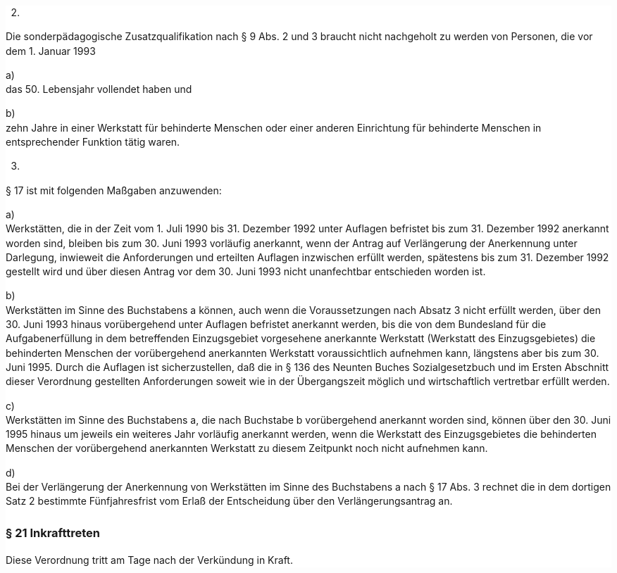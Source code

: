 2.  
Die sonderpädagogische Zusatzqualifikation nach § 9 Abs. 2 und 3 braucht nicht nachgeholt zu werden von Personen, die vor dem 1. Januar 1993

a)  
das 50. Lebensjahr vollendet haben und

b)  
zehn Jahre in einer Werkstatt für behinderte Menschen oder einer anderen Einrichtung für behinderte Menschen in entsprechender Funktion tätig waren.

3.  
§ 17 ist mit folgenden Maßgaben anzuwenden:

a)  
Werkstätten, die in der Zeit vom 1. Juli 1990 bis 31. Dezember 1992 unter Auflagen befristet bis zum 31. Dezember 1992 anerkannt worden sind, bleiben bis zum 30. Juni 1993 vorläufig anerkannt, wenn der Antrag auf Verlängerung der Anerkennung unter Darlegung, inwieweit die Anforderungen und erteilten Auflagen inzwischen erfüllt werden, spätestens bis zum 31. Dezember 1992 gestellt wird und über diesen Antrag vor dem 30. Juni 1993 nicht unanfechtbar entschieden worden ist.

b)  
Werkstätten im Sinne des Buchstabens a können, auch wenn die Voraussetzungen nach Absatz 3 nicht erfüllt werden, über den 30. Juni 1993 hinaus vorübergehend unter Auflagen befristet anerkannt werden, bis die von dem Bundesland für die Aufgabenerfüllung in dem betreffenden Einzugsgebiet vorgesehene anerkannte Werkstatt (Werkstatt des Einzugsgebietes) die behinderten Menschen der vorübergehend anerkannten Werkstatt voraussichtlich aufnehmen kann, längstens aber bis zum 30. Juni 1995. Durch die Auflagen ist sicherzustellen, daß die in § 136 des Neunten Buches Sozialgesetzbuch und im Ersten Abschnitt dieser Verordnung gestellten Anforderungen soweit wie in der Übergangszeit möglich und wirtschaftlich vertretbar erfüllt werden.

c)  
Werkstätten im Sinne des Buchstabens a, die nach Buchstabe b vorübergehend anerkannt worden sind, können über den 30. Juni 1995 hinaus um jeweils ein weiteres Jahr vorläufig anerkannt werden, wenn die Werkstatt des Einzugsgebietes die behinderten Menschen der vorübergehend anerkannten Werkstatt zu diesem Zeitpunkt noch nicht aufnehmen kann.

d)  
Bei der Verlängerung der Anerkennung von Werkstätten im Sinne des Buchstabens a nach § 17 Abs. 3 rechnet die in dem dortigen Satz 2 bestimmte Fünfjahresfrist vom Erlaß der Entscheidung über den Verlängerungsantrag an.

### § 21 Inkrafttreten

Diese Verordnung tritt am Tage nach der Verkündung in Kraft.
